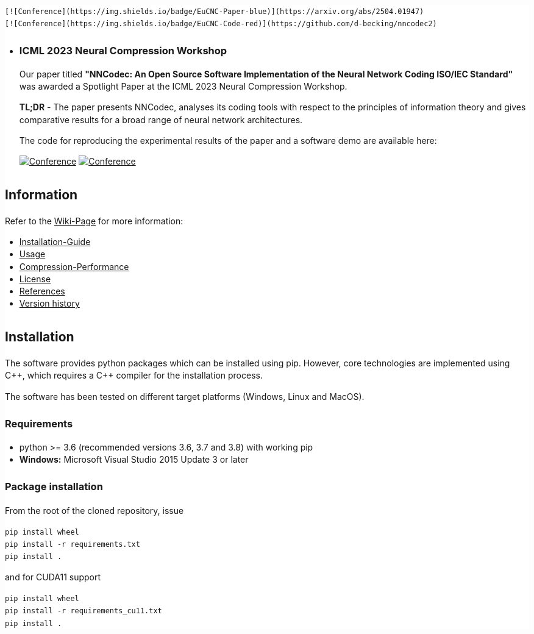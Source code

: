     [![Conference](https://img.shields.io/badge/EuCNC-Paper-blue)](https://arxiv.org/abs/2504.01947)
    [![Conference](https://img.shields.io/badge/EuCNC-Code-red)](https://github.com/d-becking/nncodec2)


- ### ICML 2023 Neural Compression Workshop
    Our paper titled **"NNCodec: An Open Source Software Implementation of the Neural Network Coding 
ISO/IEC Standard"** was awarded a Spotlight Paper at the ICML 2023 Neural Compression Workshop.

    **TL;DR** -  The paper presents NNCodec, analyses its coding tools with respect to the principles of information theory and gives comparative results for a broad range of neural network architectures. 

    The code for reproducing the experimental results of the paper and a software demo are available 
here:

    [![Conference](https://img.shields.io/badge/ICML-Paper-blue)](https://openreview.net/forum?id=5VgMDKUgX0)
    [![Conference](https://img.shields.io/badge/ICML-Code-red)](https://github.com/d-becking/nncodec-icml-2023-demo)


## Information

Refer to the [Wiki-Page](https://github.com/fraunhoferhhi/nncodec/wiki) for more information:
- [Installation-Guide](https://github.com/fraunhoferhhi/nncodec/wiki/Installation-Guide)
- [Usage](https://github.com/fraunhoferhhi/nncodec/wiki/Usage)
- [Compression-Performance](https://github.com/fraunhoferhhi/nncodec/wiki/Compression-Performance)
- [License](https://github.com/fraunhoferhhi/nncodec/wiki/License)
- [References](https://github.com/fraunhoferhhi/nncodec/wiki/References)
- [Version history](https://github.com/fraunhoferhhi/nncodec/wiki/Changelog)

## Installation

The software provides python packages which can be installed using pip. However, core technologies are implemented using C++, which requires a C++ compiler for the installation process.

The software has been tested on different target platforms (Windows, Linux and MacOS).

### Requirements

- python >= 3.6 (recommended versions 3.6, 3.7 and 3.8) with working pip
- **Windows:** Microsoft Visual Studio 2015 Update 3 or later

### Package installation

From the root of the cloned repository, issue

```
pip install wheel
pip install -r requirements.txt
pip install .
```

and for CUDA11 support

```
pip install wheel
pip install -r requirements_cu11.txt
pip install .
```
